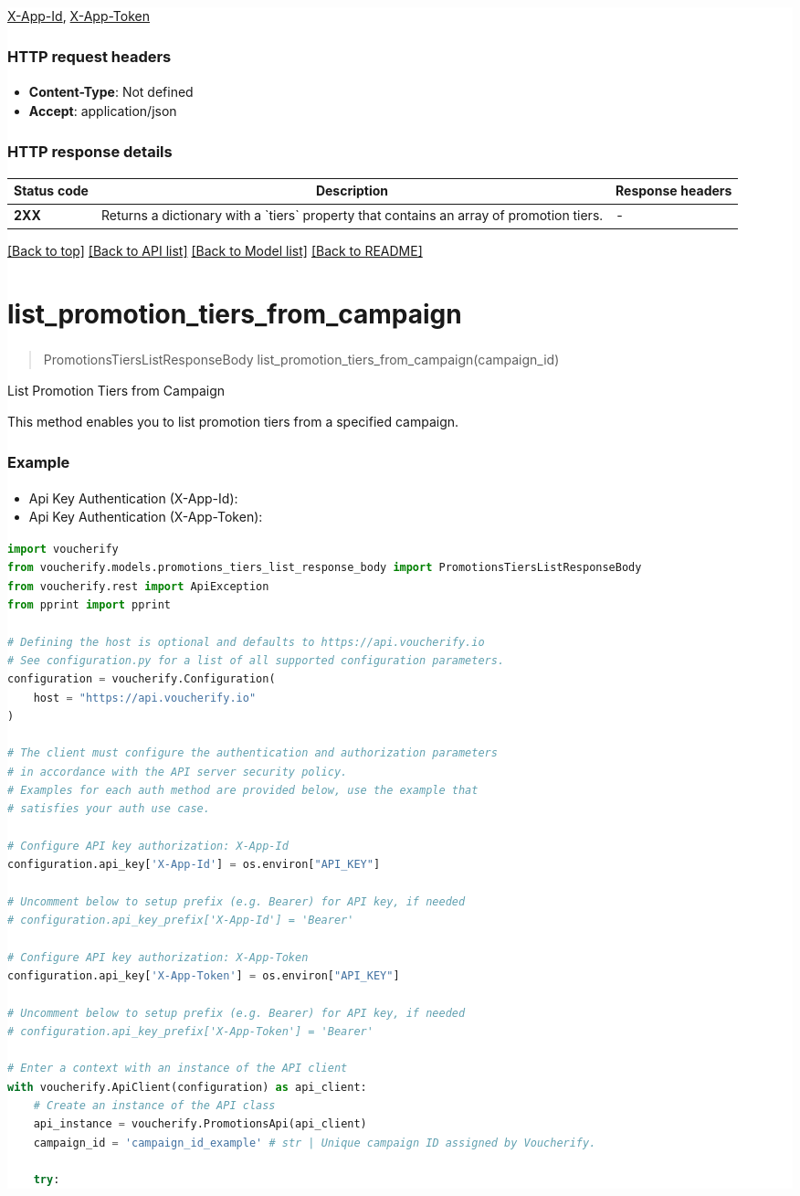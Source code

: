 [X-App-Id](../README.md#X-App-Id), [X-App-Token](../README.md#X-App-Token)

### HTTP request headers

 - **Content-Type**: Not defined
 - **Accept**: application/json

### HTTP response details

| Status code | Description | Response headers |
|-------------|-------------|------------------|
**2XX** | Returns a dictionary with a &#x60;tiers&#x60; property that contains an array of promotion tiers. |  -  |

[[Back to top]](#) [[Back to API list]](../README.md#documentation-for-api-endpoints) [[Back to Model list]](../README.md#documentation-for-models) [[Back to README]](../README.md)

# **list_promotion_tiers_from_campaign**
> PromotionsTiersListResponseBody list_promotion_tiers_from_campaign(campaign_id)

List Promotion Tiers from Campaign

This method enables you to list promotion tiers from a specified campaign.

### Example

* Api Key Authentication (X-App-Id):
* Api Key Authentication (X-App-Token):

```python
import voucherify
from voucherify.models.promotions_tiers_list_response_body import PromotionsTiersListResponseBody
from voucherify.rest import ApiException
from pprint import pprint

# Defining the host is optional and defaults to https://api.voucherify.io
# See configuration.py for a list of all supported configuration parameters.
configuration = voucherify.Configuration(
    host = "https://api.voucherify.io"
)

# The client must configure the authentication and authorization parameters
# in accordance with the API server security policy.
# Examples for each auth method are provided below, use the example that
# satisfies your auth use case.

# Configure API key authorization: X-App-Id
configuration.api_key['X-App-Id'] = os.environ["API_KEY"]

# Uncomment below to setup prefix (e.g. Bearer) for API key, if needed
# configuration.api_key_prefix['X-App-Id'] = 'Bearer'

# Configure API key authorization: X-App-Token
configuration.api_key['X-App-Token'] = os.environ["API_KEY"]

# Uncomment below to setup prefix (e.g. Bearer) for API key, if needed
# configuration.api_key_prefix['X-App-Token'] = 'Bearer'

# Enter a context with an instance of the API client
with voucherify.ApiClient(configuration) as api_client:
    # Create an instance of the API class
    api_instance = voucherify.PromotionsApi(api_client)
    campaign_id = 'campaign_id_example' # str | Unique campaign ID assigned by Voucherify.

    try:
```